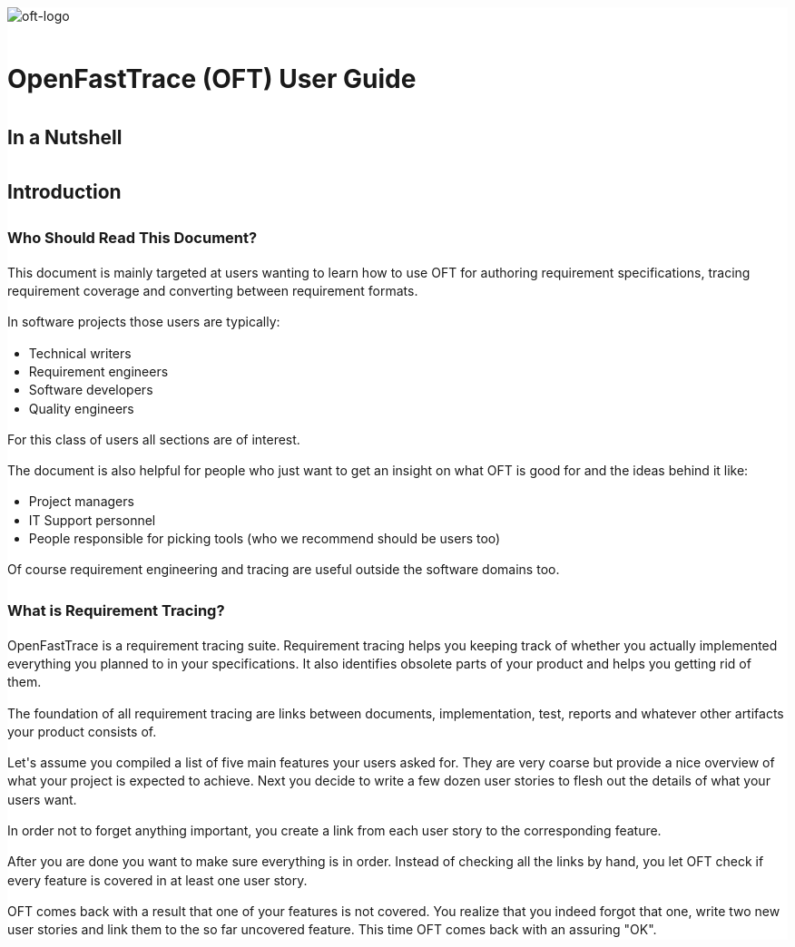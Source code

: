 <head><link href="oft_spec.css" rel="stylesheet"></link></head>

![oft-logo](../openfasttrace-core/src/main/resources/openfasttrace_logo.svg)

# OpenFastTrace (OFT) User Guide

## In a Nutshell

## Introduction

### Who Should Read This Document?

This document is mainly targeted at users wanting to learn how to use OFT for authoring requirement specifications, tracing requirement coverage and converting between requirement formats.

In software projects those users are typically:

* Technical writers
* Requirement engineers
* Software developers
* Quality engineers

For this class of users all sections are of interest.

The document is also helpful for people who just want to get an insight on what OFT is good for and the ideas behind it like:

* Project managers
* IT Support personnel
* People responsible for picking tools (who we recommend should be users too)

Of course requirement engineering and tracing are useful outside the software domains too.

### What is Requirement Tracing?

OpenFastTrace is a requirement tracing suite. Requirement tracing helps you keeping track of whether you actually implemented everything you planned to in your specifications. It also identifies obsolete parts of your product and helps you getting rid of them.

The foundation of all requirement tracing are links between documents, implementation, test, reports and whatever other artifacts your product consists of.

Let's assume you compiled a list of five main features your users asked for. They are very coarse but provide a nice overview of what your project is expected to achieve. Next you decide to write a few dozen user stories to flesh out the details of what your users want.

In order not to forget anything important, you create a link from each user story to the corresponding feature.

After you are done you want to make sure everything is in order. Instead of checking all the links by hand, you let OFT check if every feature is covered in at least one user story.

OFT comes back with a result that one of your features is not covered. You realize that you indeed forgot that one, write two new user stories and link them to the so far uncovered feature. This time OFT comes back with an assuring "OK".
